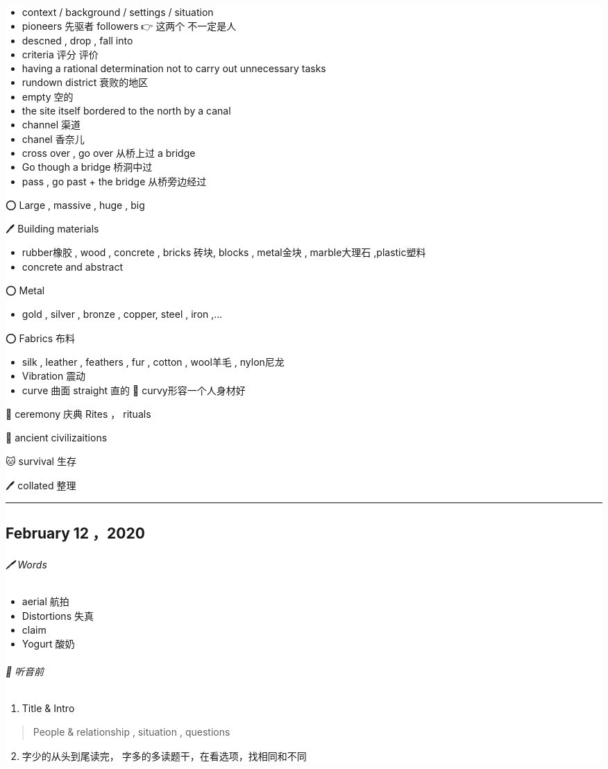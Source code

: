 - context / background / settings / situation 
- pioneers 先驱者 followers :point_right:  这两个 不一定是人
- descned , drop , fall into
- criteria 评分 评价
- having a rational determination not to carry out unnecessary tasks  
- rundown district 衰败的地区
- empty 空的
- the site itself bordered to the north by a canal
- channel 渠道
- chanel  香奈儿
- cross over , go over 从桥上过 a bridge
- Go though a bridge 桥洞中过
- pass , go past + the bridge 从桥旁边经过

:o: Large , massive , huge , big

:pen: Building materials

- rubber橡胶 , wood , concrete , bricks 砖块, blocks  , metal金块 , marble大理石 ,plastic塑料
- concrete and abstract

:o: Metal

- gold , silver , bronze , copper, steel , iron ,...

:o: Fabrics 布料

- silk , leather , feathers , fur , cotton , wool羊毛 , nylon尼龙
- Vibration 震动
- curve 曲面  straight 直的  :watermelon: curvy形容一个人身材好

:rabbit: ceremony 庆典  Rites ， rituals 

:rabbit2: ancient civilizaitions

:cat: survival 生存

:pen: collated 整理

---

## February 12 ，2020

###### :pen: Words

- aerial 航拍
- Distortions 失真
- claim 
- Yogurt  酸奶



###### :pencil: 听音前

1. Title  & Intro 

> People & relationship , situation , questions

2. 字少的从头到尾读完， 字多的多读题干，在看选项，找相同和不同
